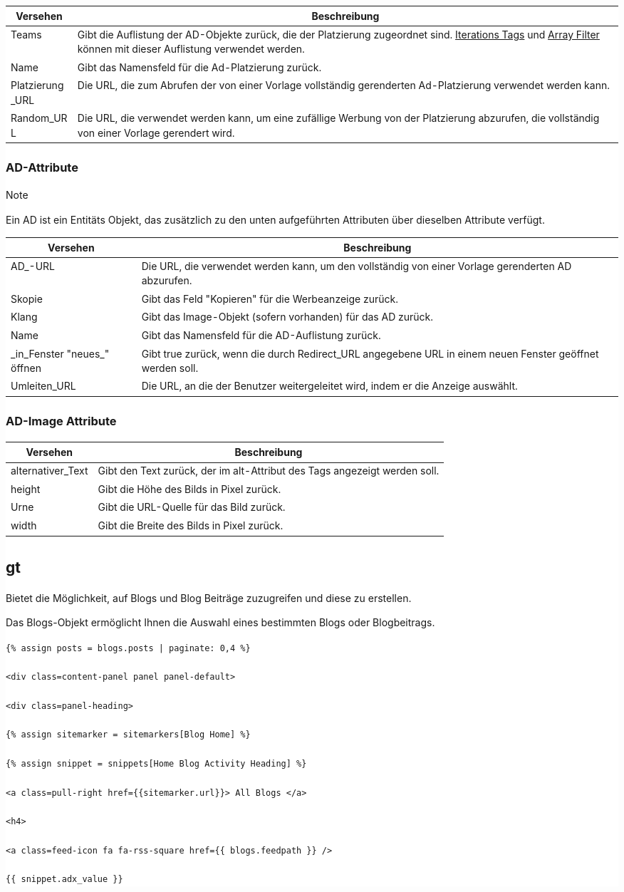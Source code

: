 |Versehen   |Beschreibung   |
|---|---|
| Teams            | Gibt die Auflistung der AD-Objekte zurück, die der Platzierung zugeordnet sind.  [Iterations Tags](iteration-tags.md) und [Array Filter](liquid-filters.md#array-filters) können mit dieser Auflistung verwendet werden.  |  
| Name           | Gibt das Namensfeld für die Ad-Platzierung zurück.                                                                |
| Platzierung\_URL | Die URL, die zum Abrufen der von einer Vorlage vollständig gerenderten Ad-Platzierung verwendet werden kann.                         |
| Random\_URL    | Die URL, die verwendet werden kann, um eine zufällige Werbung von der Platzierung abzurufen, die vollständig von einer Vorlage gerendert wird.           |

### <a name="ad-attributes"></a>AD-Attribute

> [!Note]
> Ein AD ist ein Entitäts Objekt, das zusätzlich zu den unten aufgeführten Attributen über dieselben Attribute verfügt.

|Versehen   |Beschreibung   |
|---|---|
| AD\_-URL |  Die URL, die verwendet werden kann, um den vollständig von einer Vorlage gerenderten AD abzurufen.   |
| Skopie| Gibt das Feld "Kopieren" für die Werbeanzeige zurück.|
| Klang| Gibt das Image-Objekt (sofern vorhanden) für das AD zurück.|
| Name| Gibt das Namensfeld für die AD-Auflistung zurück.|
| \_in\_Fenster "neues\_" öffnen | Gibt true zurück, wenn die durch Redirect\_URL angegebene URL in einem neuen Fenster geöffnet werden soll. |
| Umleiten\_URL| Die URL, an die der Benutzer weitergeleitet wird, indem er die Anzeige auswählt.|

### <a name="ad-image-attributes"></a>AD-Image Attribute

|Versehen   |Beschreibung   |
|---|---|
| alternativer\_Text | Gibt den Text zurück, der im alt-Attribut des Tags angezeigt werden soll. |
| height          | Gibt die Höhe des Bilds in Pixel zurück.                             |
| Urne             | Gibt die URL-Quelle für das Bild zurück.                                  |
| width           | Gibt die Breite des Bilds in Pixel zurück.                              |


## <a name="blogs"></a>gt

Bietet die Möglichkeit, auf Blogs und Blog Beiträge zuzugreifen und diese zu erstellen.

Das Blogs-Objekt ermöglicht Ihnen die Auswahl eines bestimmten Blogs oder Blogbeitrags.

```
{% assign posts = blogs.posts | paginate: 0,4 %}

<div class=content-panel panel panel-default>

<div class=panel-heading>

{% assign sitemarker = sitemarkers[Blog Home] %}

{% assign snippet = snippets[Home Blog Activity Heading] %}

<a class=pull-right href={{sitemarker.url}}> All Blogs </a>

<h4>

<a class=feed-icon fa fa-rss-square href={{ blogs.feedpath }} />

{{ snippet.adx_value }}
```